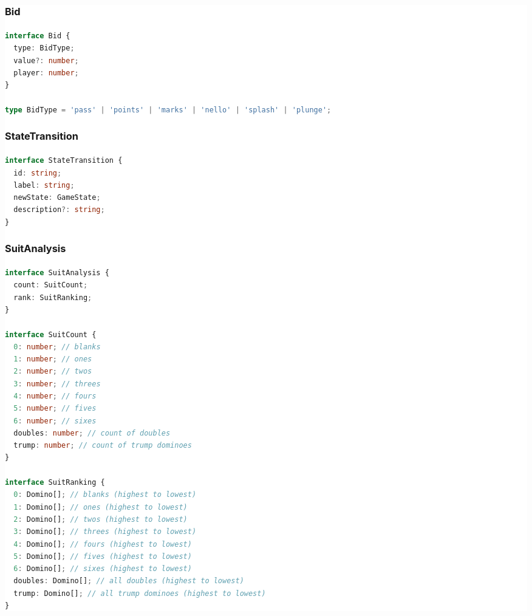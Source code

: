 ### Bid
```typescript
interface Bid {
  type: BidType;
  value?: number;
  player: number;
}

type BidType = 'pass' | 'points' | 'marks' | 'nello' | 'splash' | 'plunge';
```

### StateTransition
```typescript
interface StateTransition {
  id: string;
  label: string;
  newState: GameState;
  description?: string;
}
```

### SuitAnalysis
```typescript
interface SuitAnalysis {
  count: SuitCount;
  rank: SuitRanking;
}

interface SuitCount {
  0: number; // blanks
  1: number; // ones
  2: number; // twos
  3: number; // threes
  4: number; // fours
  5: number; // fives
  6: number; // sixes
  doubles: number; // count of doubles
  trump: number; // count of trump dominoes
}

interface SuitRanking {
  0: Domino[]; // blanks (highest to lowest)
  1: Domino[]; // ones (highest to lowest)
  2: Domino[]; // twos (highest to lowest)
  3: Domino[]; // threes (highest to lowest)
  4: Domino[]; // fours (highest to lowest)
  5: Domino[]; // fives (highest to lowest)
  6: Domino[]; // sixes (highest to lowest)
  doubles: Domino[]; // all doubles (highest to lowest)
  trump: Domino[]; // all trump dominoes (highest to lowest)
}
```
